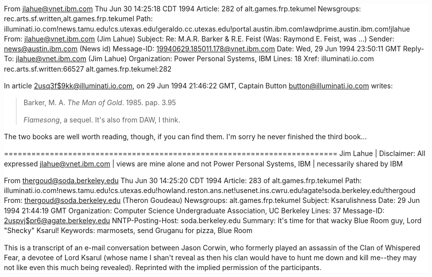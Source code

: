 
From jlahue@vnet.ibm.com Thu Jun 30 14:25:18 CDT 1994
Article: 282 of alt.games.frp.tekumel
Newsgroups: rec.arts.sf.written,alt.games.frp.tekumel
Path: illuminati.io.com!news.tamu.edu!cs.utexas.edu!geraldo.cc.utexas.edu!portal.austin.ibm.com!awdprime.austin.ibm.com!jlahue
From: jlahue@vnet.ibm.com (Jim Lahue)
Subject: Re: M.A.R. Barker & R.E. Feist (Was: Raymond E. Feist, was ...)
Sender: news@austin.ibm.com (News id)
Message-ID: <19940629.185011.178@vnet.ibm.com>
Date: Wed, 29 Jun 1994 23:50:11 GMT
Reply-To: jlahue@vnet.ibm.com (Jim Lahue)
Organization: Power Personal Systems, IBM
Lines: 18
Xref: illuminati.io.com rec.arts.sf.written:66527 alt.games.frp.tekumel:282

In article <2usq3f$9kk@illuminati.io.com>,
 on 29 Jun 1994 21:46:22 GMT,
 Captain Button <button@illuminati.io.com> writes:
> <stuff deleted>
>
>Barker, M. A.  _The Man of Gold_. 1985. pap. 3.95
> <stuff deleted>
>
>_Flamesong_, a sequel. It's also from DAW, I think.
>

The two books are well worth reading, though, if you can find them.
I'm sorry he never finished the third book...

=========================================================================
Jim Lahue                              | Disclaimer:  All expressed
jlahue@vnet.ibm.com                    | views are mine alone and not
Power Personal Systems, IBM            | necessarily shared by IBM


From thergoud@soda.berkeley.edu Thu Jun 30 14:25:20 CDT 1994
Article: 283 of alt.games.frp.tekumel
Path: illuminati.io.com!news.tamu.edu!cs.utexas.edu!howland.reston.ans.net!usenet.ins.cwru.edu!agate!soda.berkeley.edu!thergoud
From: thergoud@soda.berkeley.edu (Theron Goudeau)
Newsgroups: alt.games.frp.tekumel
Subject: Ksarulishness
Date: 29 Jun 1994 21:44:19 GMT
Organization: Computer Science Undergraduate Association, UC Berkeley
Lines: 37
Message-ID: <2uspvj$pr6@agate.berkeley.edu>
NNTP-Posting-Host: soda.berkeley.edu
Summary: It's time for that wacky Blue Room guy, Lord "Shecky" Ksarul!
Keywords: marmosets, send Gruganu for pizza, Blue Room

This is a transcript of an e-mail conversation between Jason Corwin,
who formerly played an assassin of the Clan of Whispered Fear, a
devotee of Lord Ksarul (whose name I shan't reveal as then his clan would
have to hunt me down and kill me--they may not like even this much being
revealed).  Reprinted with the implied permission of the participants.
